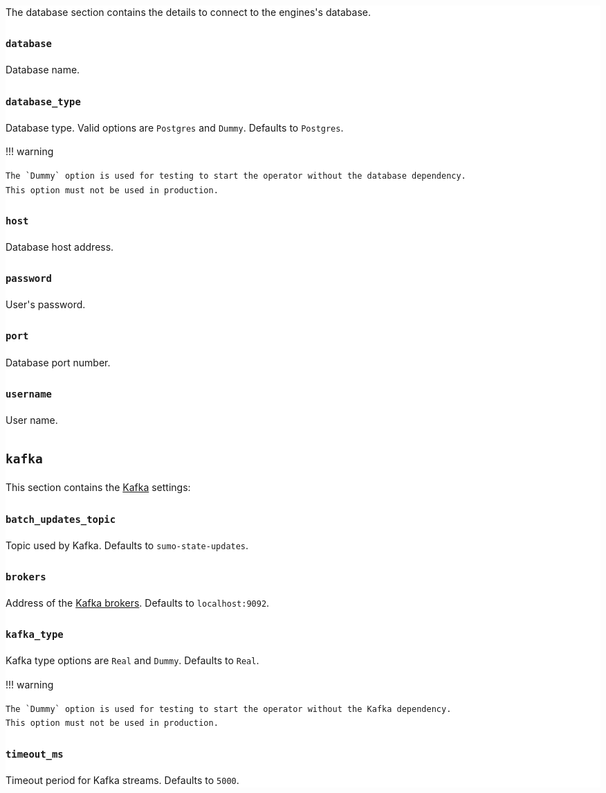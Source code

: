 The database section contains the details to connect to the engines's database.

### `database`

Database name.

### `database_type`

Database type. Valid options are `Postgres` and `Dummy`. Defaults to `Postgres`.

!!! warning

    The `Dummy` option is used for testing to start the operator without the database dependency.
    This option must not be used in production.

### `host`

Database host address.

### `password`

User's password.

### `port`

Database port number.

### `username`

User name.

## `kafka`

This section contains the [Kafka](https://kafka.apache.org/) settings:

### `batch_updates_topic`

Topic used by Kafka. Defaults to `sumo-state-updates`.

### `brokers`

Address of the [Kafka brokers]. Defaults to `localhost:9092`.

### `kafka_type`

Kafka type options are `Real` and `Dummy`. Defaults to `Real`.

!!! warning

    The `Dummy` option is used for testing to start the operator without the Kafka dependency.
    This option must not be used in production.

### `timeout_ms`

Timeout period for Kafka streams. Defaults to `5000`.


[Kafka brokers]: https://jaceklaskowski.gitbooks.io/apache-kafka/content/kafka-properties-bootstrap-servers.html